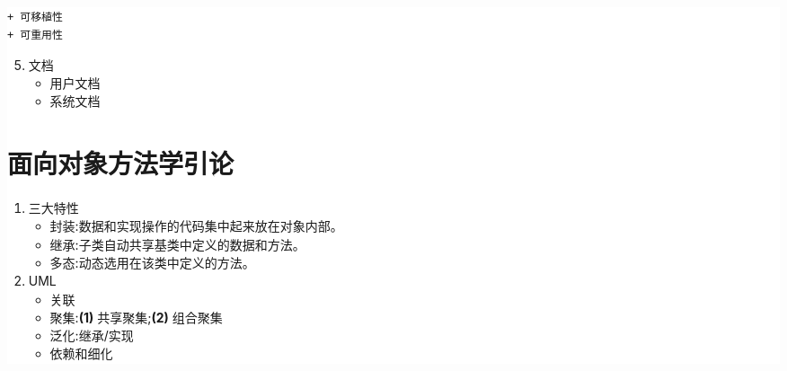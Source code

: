     + 可移植性
    + 可重用性
5. 文档
    + 用户文档
    + 系统文档

# 面向对象方法学引论
1. 三大特性
    + 封装:数据和实现操作的代码集中起来放在对象内部。
    + 继承:子类自动共享基类中定义的数据和方法。
    + 多态:动态选用在该类中定义的方法。
2. UML
    + 关联
    + 聚集:**(1)** 共享聚集;**(2)** 组合聚集
    + 泛化:继承/实现
    + 依赖和细化